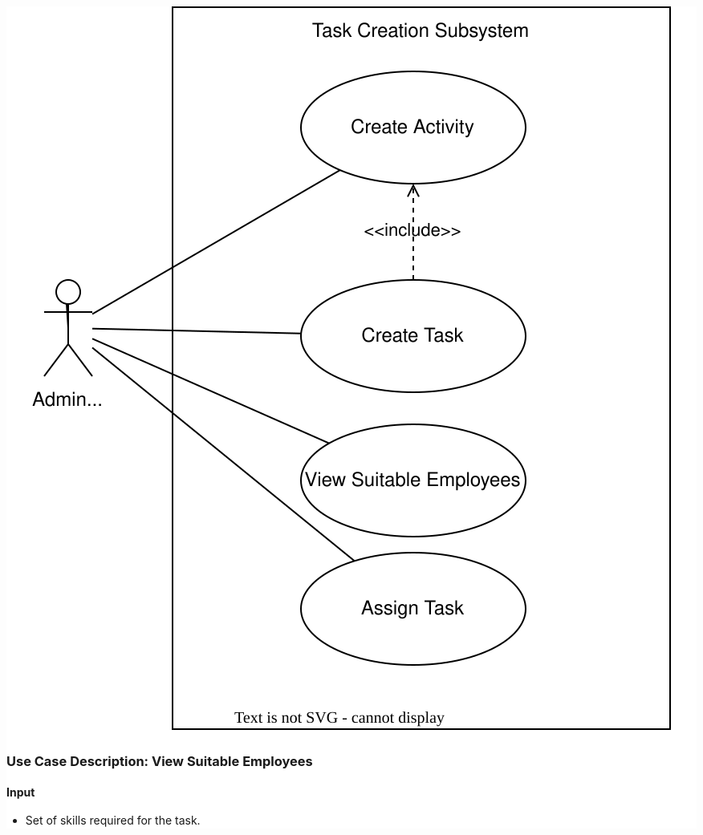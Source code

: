 ![](images/UseCases/TaskCreationUC.drawio.svg)

### Use Case Description: View Suitable Employees

**Input**
-  Set of skills required for the task.
